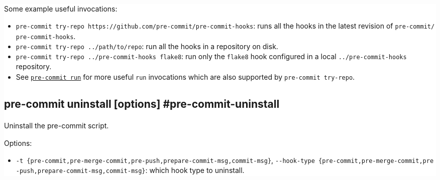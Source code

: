 Some example useful invocations:
- `pre-commit try-repo https://github.com/pre-commit/pre-commit-hooks`: runs
  all the hooks in the latest revision of `pre-commit/pre-commit-hooks`.
- `pre-commit try-repo ../path/to/repo`: run all the hooks in a repository on
  disk.
- `pre-commit try-repo ../pre-commit-hooks flake8`: run only the `flake8` hook
  configured in a local `../pre-commit-hooks` repository.
- See [`pre-commit run`](#pre-commit-run) for more useful `run` invocations
  which are also supported by `pre-commit try-repo`.

## pre-commit uninstall [options] #pre-commit-uninstall

Uninstall the pre-commit script.

Options:

- `-t {pre-commit,pre-merge-commit,pre-push,prepare-commit-msg,commit-msg}`,
  `--hook-type {pre-commit,pre-merge-commit,pre-push,prepare-commit-msg,commit-msg}`: which hook
  type to uninstall.
